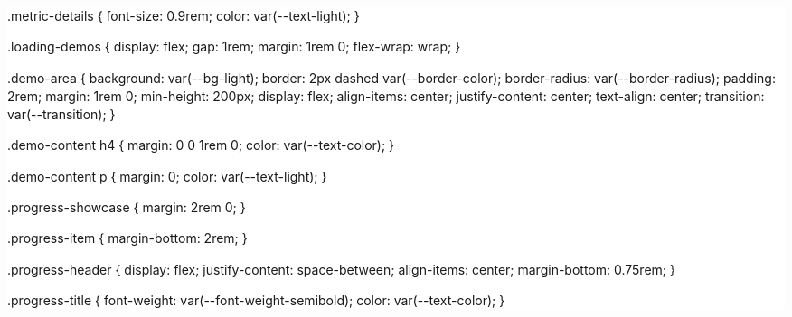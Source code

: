 .metric-details {
  font-size: 0.9rem;
  color: var(--text-light);
}

.loading-demos {
  display: flex;
  gap: 1rem;
  margin: 1rem 0;
  flex-wrap: wrap;
}

.demo-area {
  background: var(--bg-light);
  border: 2px dashed var(--border-color);
  border-radius: var(--border-radius);
  padding: 2rem;
  margin: 1rem 0;
  min-height: 200px;
  display: flex;
  align-items: center;
  justify-content: center;
  text-align: center;
  transition: var(--transition);
}

.demo-content h4 {
  margin: 0 0 1rem 0;
  color: var(--text-color);
}

.demo-content p {
  margin: 0;
  color: var(--text-light);
}

.progress-showcase {
  margin: 2rem 0;
}

.progress-item {
  margin-bottom: 2rem;
}

.progress-header {
  display: flex;
  justify-content: space-between;
  align-items: center;
  margin-bottom: 0.75rem;
}

.progress-title {
  font-weight: var(--font-weight-semibold);
  color: var(--text-color);
}
